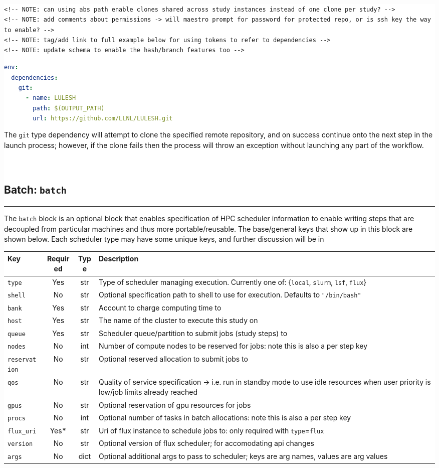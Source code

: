     <!-- NOTE: can using abs path enable clones shared across study instances instead of one clone per study? -->
    <!-- NOTE: add comments about permissions -> will maestro prompt for password for protected repo, or is ssh key the way to enable? -->
    <!-- NOTE: tag/add link to full example below for using tokens to refer to dependencies -->
    <!-- NOTE: update schema to enable the hash/branch features too -->
    
``` yaml
env:
  dependencies:
    git:
      - name: LULESH
        path: $(OUTPUT_PATH)
        url: https://github.com/LLNL/LULESH.git
```

The `git` type dependency will attempt to clone the specified remote repository, and on success continue onto the next step in the launch process; however, if the clone fails then the process will throw an exception without launching any part of the workflow. 


<br/>

## Batch: `batch`
----

The `batch` block is an optional block that enables specification of HPC scheduler information to enable writing steps that are decoupled from particular machines and thus more portable/reusable.  The base/general keys that show up in this block are shown below.  Each scheduler type may have some unique keys, and further discussion will be in 

|  **Key**      |  **Required**  | **Type** | **Description** |
|    :-         |      :-:       |    :-:   |       :-        |
|  `type`       |      Yes        |   str    | Type of scheduler managing execution.  Currently one of: {`local`, `slurm`, `lsf`, `flux`} |
|  `shell`      |      No        |   str    | Optional specification path to shell to use for execution.  Defaults to `"/bin/bash"` |
| `bank`        |      Yes       |   str    | Account to charge computing time to |
| `host`        |      Yes       |   str    | The name of the cluster to execute this study on |
| `queue`       |      Yes       |   str    | Scheduler queue/partition to submit jobs (study steps) to |
| `nodes`       |      No        |   int    | Number of compute nodes to be reserved for jobs: note this is also a per step key |
| `reservation` |      No        |   str    | Optional reserved allocation to submit jobs to |
| `qos`         |      No        |   str    | Quality of service specification -> i.e. run in standby mode to use idle resources when user priority is low/job limits already reached |
| `gpus`        |      No        |   str    | Optional reservation of gpu resources for jobs |
| `procs`       |      No        |   int    | Optional number of tasks in batch allocations: note this is also a per step key |
| `flux_uri`    |      Yes*      |   str    | Uri of flux instance to schedule jobs to: only required with `type`=`flux` |
| `version`     |      No        |   str    | Optional version of flux scheduler; for accomodating api changes |
| `args`        |      No        |   dict   | Optional additional args to pass to scheduler; keys are arg names, values are arg values |
